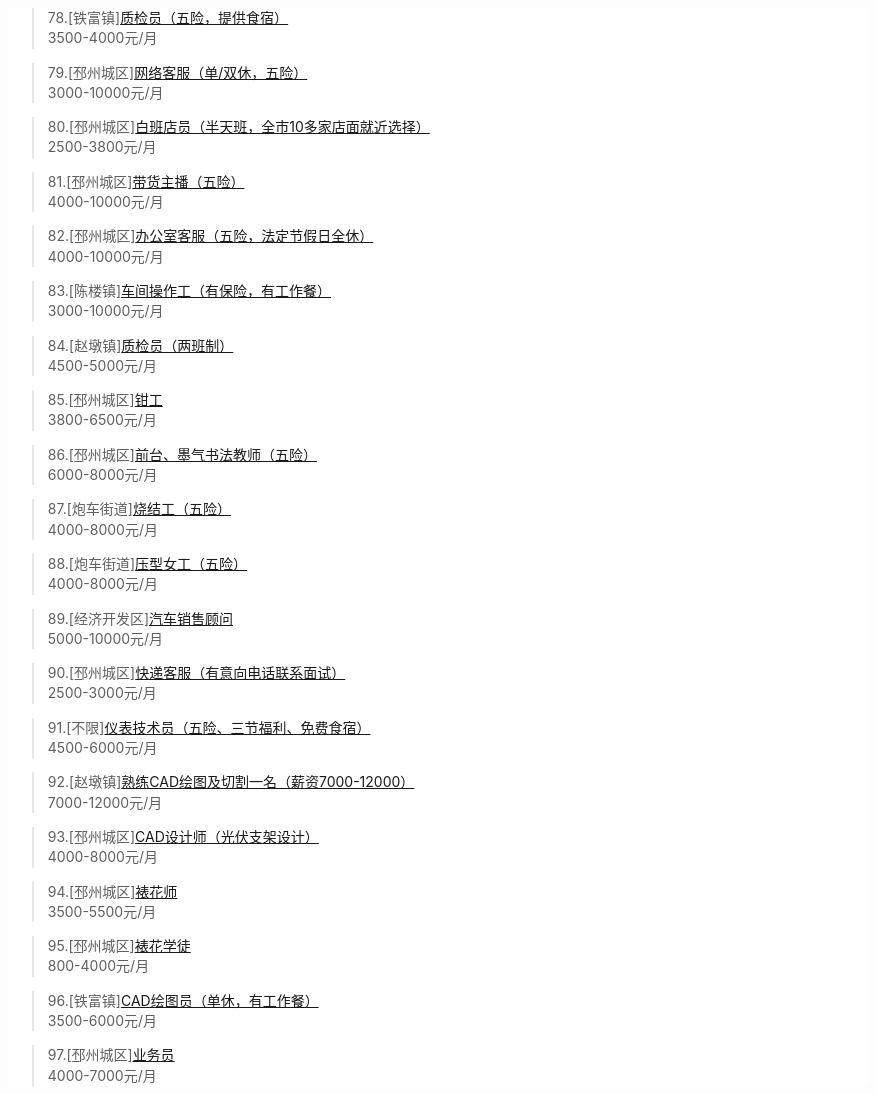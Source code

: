 >78.[铁富镇][质检员（五险，提供食宿）](https://www.pizhouzhipin.com/job/30273)<br>
>3500-4000元/月

>79.[邳州城区][网络客服（单/双休，五险）](https://www.pizhouzhipin.com/job/27736)<br>
>3000-10000元/月

>80.[邳州城区][白班店员（半天班，全市10多家店面就近选择）](https://www.pizhouzhipin.com/job/26173)<br>
>2500-3800元/月

>81.[邳州城区][带货主播（五险）](https://www.pizhouzhipin.com/job/25433)<br>
>4000-10000元/月

>82.[邳州城区][办公室客服（五险，法定节假日全休）](https://www.pizhouzhipin.com/job/30881)<br>
>4000-10000元/月

>83.[陈楼镇][车间操作工（有保险，有工作餐）](https://www.pizhouzhipin.com/job/33235)<br>
>3000-10000元/月

>84.[赵墩镇][质检员（两班制）](https://www.pizhouzhipin.com/job/28499)<br>
>4500-5000元/月

>85.[邳州城区][钳工](https://www.pizhouzhipin.com/job/25978)<br>
>3800-6500元/月

>86.[邳州城区][前台、墨气书法教师（五险）](https://www.pizhouzhipin.com/job/25491)<br>
>6000-8000元/月

>87.[炮车街道][烧结工（五险）](https://www.pizhouzhipin.com/job/34078)<br>
>4000-8000元/月

>88.[炮车街道][压型女工（五险）](https://www.pizhouzhipin.com/job/30069)<br>
>4000-8000元/月

>89.[经济开发区][汽车销售顾问](https://www.pizhouzhipin.com/job/27745)<br>
>5000-10000元/月

>90.[邳州城区][快递客服（有意向电话联系面试）](https://www.pizhouzhipin.com/job/24746)<br>
>2500-3000元/月

>91.[不限][仪表技术员（五险、三节福利、免费食宿）](https://www.pizhouzhipin.com/job/21886)<br>
>4500-6000元/月

>92.[赵墩镇][熟练CAD绘图及切割一名（薪资7000-12000）](https://www.pizhouzhipin.com/job/19213)<br>
>7000-12000元/月

>93.[邳州城区][CAD设计师（光伏支架设计）](https://www.pizhouzhipin.com/job/24597)<br>
>4000-8000元/月

>94.[邳州城区][裱花师](https://www.pizhouzhipin.com/job/33472)<br>
>3500-5500元/月

>95.[邳州城区][裱花学徒](https://www.pizhouzhipin.com/job/33473)<br>
>800-4000元/月

>96.[铁富镇][CAD绘图员（单休，有工作餐）](https://www.pizhouzhipin.com/job/28505)<br>
>3500-6000元/月

>97.[邳州城区][业务员](https://www.pizhouzhipin.com/job/34470)<br>
>4000-7000元/月
